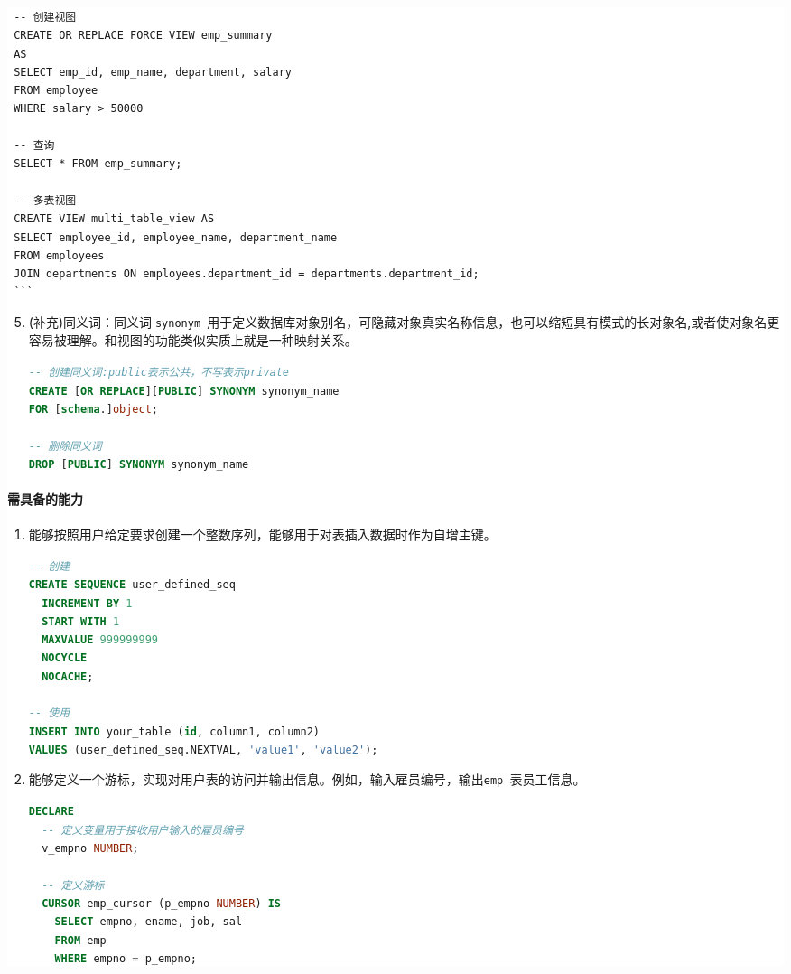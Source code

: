      -- 创建视图
     CREATE OR REPLACE FORCE VIEW emp_summary
     AS
     SELECT emp_id, emp_name, department, salary
     FROM employee
     WHERE salary > 50000
     
     -- 查询
     SELECT * FROM emp_summary;
     
     -- 多表视图
     CREATE VIEW multi_table_view AS
     SELECT employee_id, employee_name, department_name
     FROM employees
     JOIN departments ON employees.department_id = departments.department_id;
     ```

5.   (补充)同义词：同义词 `synonym `用于定义数据库对象别名，可隐藏对象真实名称信息，也可以缩短具有模式的长对象名,或者使对象名更容易被理解。和视图的功能类似实质上就是一种映射关系。

     ```sql
     -- 创建同义词:public表示公共，不写表示private
     CREATE [OR REPLACE][PUBLIC] SYNONYM synonym_name
     FOR [schema.]object;
     
     -- 删除同义词
     DROP [PUBLIC] SYNONYM synonym_name
     ```

     

#### 需具备的能力

1.   能够按照用户给定要求创建一个整数序列，能够用于对表插入数据时作为自增主键。

     ```sql
     -- 创建
     CREATE SEQUENCE user_defined_seq
       INCREMENT BY 1
       START WITH 1
       MAXVALUE 999999999
       NOCYCLE
       NOCACHE;
       
     -- 使用
     INSERT INTO your_table (id, column1, column2)
     VALUES (user_defined_seq.NEXTVAL, 'value1', 'value2');
     
     ```

2.   能够定义一个游标，实现对用户表的访问并输出信息。例如，输入雇员编号，输出`emp `表员工信息。

     ```sql
     DECLARE
       -- 定义变量用于接收用户输入的雇员编号
       v_empno NUMBER;
     
       -- 定义游标
       CURSOR emp_cursor (p_empno NUMBER) IS
         SELECT empno, ename, job, sal
         FROM emp
         WHERE empno = p_empno;
     